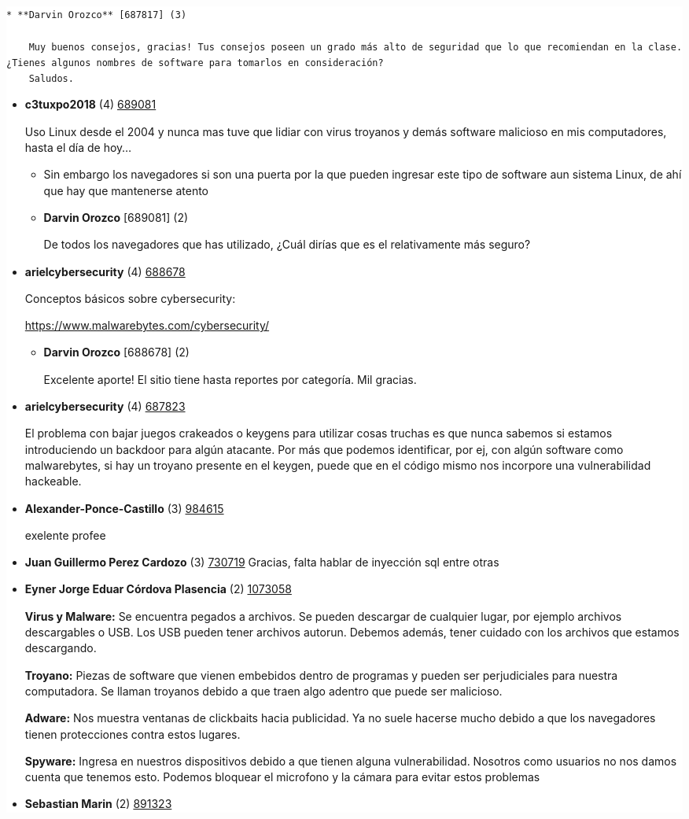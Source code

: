 	* **Darvin Orozco** [687817] (3)

		Muy buenos consejos, gracias! Tus consejos poseen un grado más alto de seguridad que lo que recomiendan en la clase. ¿Tienes algunos nombres de software para tomarlos en consideración?  
		Saludos.

* **c3tuxpo2018** (4) [689081](https://platzi.com/comentario/689081/) 

	Uso Linux desde el 2004 y nunca mas tuve que lidiar con virus troyanos y demás software malicioso en mis computadores, hasta el día de hoy…
	
	* Sin embargo los navegadores si son una puerta por la que pueden ingresar este tipo de software aun sistema Linux, de ahí que hay que mantenerse atento
	
	

	* **Darvin Orozco** [689081] (2)

		De todos los navegadores que has utilizado, ¿Cuál dirías que es el relativamente más seguro?

* **arielcybersecurity** (4) [688678](https://platzi.com/comentario/688678/) 

	Conceptos básicos sobre cybersecurity:
	
	<https://www.malwarebytes.com/cybersecurity/>

	* **Darvin Orozco** [688678] (2)

		Excelente aporte! El sitio tiene hasta reportes por categoría. Mil gracias.

* **arielcybersecurity** (4) [687823](https://platzi.com/comentario/687823/) 

	El problema con bajar juegos crakeados o keygens para utilizar cosas truchas es que nunca sabemos si estamos introduciendo un backdoor para algún atacante. Por más que podemos identificar, por ej, con algún software como malwarebytes, si hay un troyano presente en el keygen, puede que en el código mismo nos incorpore una vulnerabilidad hackeable.

* **Alexander-Ponce-Castillo** (3) [984615](https://platzi.com/comentario/984615/) 

	exelente profee

* **Juan Guillermo Perez Cardozo** (3) [730719](https://platzi.com/comentario/730719/) 
Gracias, falta hablar de inyección sql entre otras

* **Eyner Jorge Eduar Córdova Plasencia** (2) [1073058](https://platzi.com/comentario/1073058/) 

	 **Virus y Malware:** Se encuentra pegados a archivos. Se pueden descargar de cualquier lugar, por ejemplo archivos descargables o USB. Los USB pueden tener archivos autorun. Debemos además, tener cuidado con los archivos que estamos descargando.
	
	**Troyano:** Piezas de software que vienen embebidos dentro de programas y pueden ser perjudiciales para nuestra computadora. Se llaman troyanos debido a que traen algo adentro que puede ser malicioso.
	
	**Adware:** Nos muestra ventanas de clickbaits hacia publicidad. Ya no suele hacerse mucho debido a que los navegadores tienen protecciones contra estos lugares.
	
	**Spyware:** Ingresa en nuestros dispositivos debido a que tienen alguna vulnerabilidad. Nosotros como usuarios no nos damos cuenta que tenemos esto. Podemos bloquear el microfono y la cámara para evitar estos problemas

* **Sebastian Marin** (2) [891323](https://platzi.com/comentario/891323/) 
